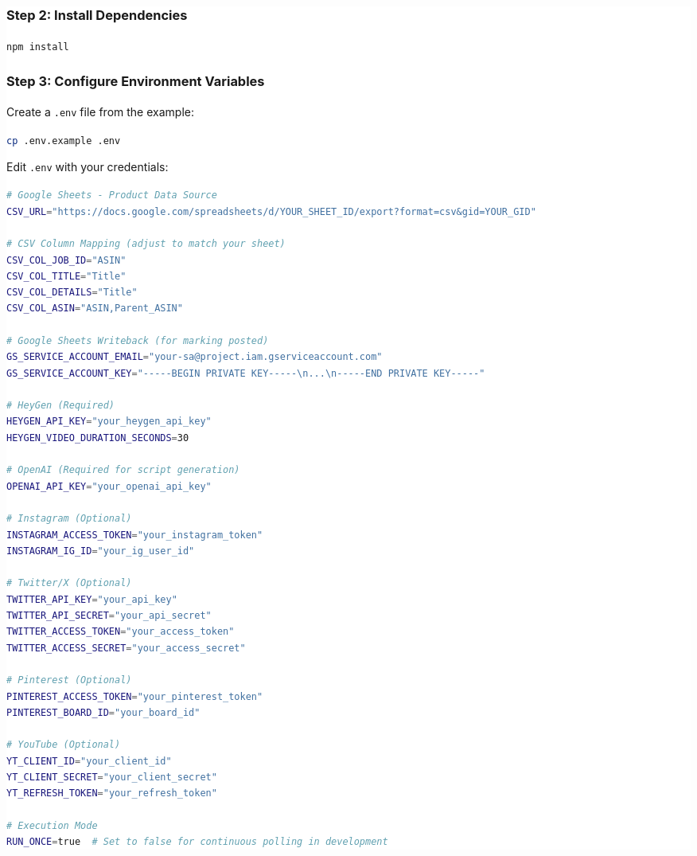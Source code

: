 ### Step 2: Install Dependencies

```bash
npm install
```

### Step 3: Configure Environment Variables

Create a `.env` file from the example:

```bash
cp .env.example .env
```

Edit `.env` with your credentials:

```bash
# Google Sheets - Product Data Source
CSV_URL="https://docs.google.com/spreadsheets/d/YOUR_SHEET_ID/export?format=csv&gid=YOUR_GID"

# CSV Column Mapping (adjust to match your sheet)
CSV_COL_JOB_ID="ASIN"
CSV_COL_TITLE="Title"
CSV_COL_DETAILS="Title"
CSV_COL_ASIN="ASIN,Parent_ASIN"

# Google Sheets Writeback (for marking posted)
GS_SERVICE_ACCOUNT_EMAIL="your-sa@project.iam.gserviceaccount.com"
GS_SERVICE_ACCOUNT_KEY="-----BEGIN PRIVATE KEY-----\n...\n-----END PRIVATE KEY-----"

# HeyGen (Required)
HEYGEN_API_KEY="your_heygen_api_key"
HEYGEN_VIDEO_DURATION_SECONDS=30

# OpenAI (Required for script generation)
OPENAI_API_KEY="your_openai_api_key"

# Instagram (Optional)
INSTAGRAM_ACCESS_TOKEN="your_instagram_token"
INSTAGRAM_IG_ID="your_ig_user_id"

# Twitter/X (Optional)
TWITTER_API_KEY="your_api_key"
TWITTER_API_SECRET="your_api_secret"
TWITTER_ACCESS_TOKEN="your_access_token"
TWITTER_ACCESS_SECRET="your_access_secret"

# Pinterest (Optional)
PINTEREST_ACCESS_TOKEN="your_pinterest_token"
PINTEREST_BOARD_ID="your_board_id"

# YouTube (Optional)
YT_CLIENT_ID="your_client_id"
YT_CLIENT_SECRET="your_client_secret"
YT_REFRESH_TOKEN="your_refresh_token"

# Execution Mode
RUN_ONCE=true  # Set to false for continuous polling in development
```
